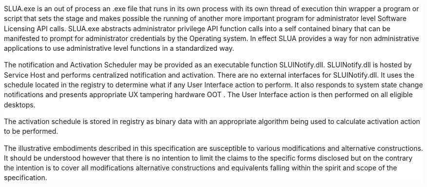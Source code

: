 SLUA.exe is an out of process an .exe file that runs in its own process with its own thread of execution thin wrapper a program or script that sets the stage and makes possible the running of another more important program for administrator level Software Licensing API calls. SLUA.exe abstracts administrator privilege API function calls into a self contained binary that can be manifested to prompt for administrator credentials by the Operating system. In effect SLUA provides a way for non administrative applications to use administrative level functions in a standardized way.

The notification and Activation Scheduler may be provided as an executable function SLUINotify.dll. SLUINotify.dll is hosted by Service Host and performs centralized notification and activation. There are no external interfaces for SLUINotify.dll. It uses the schedule located in the registry to determine what if any User Interface action to perform. It also responds to system state change notifications and presents appropriate UX tampering hardware OOT . The User Interface action is then performed on all eligible desktops.

The activation schedule is stored in registry as binary data with an appropriate algorithm being used to calculate activation action to be performed.

The illustrative embodiments described in this specification are susceptible to various modifications and alternative constructions. It should be understood however that there is no intention to limit the claims to the specific forms disclosed but on the contrary the intention is to cover all modifications alternative constructions and equivalents falling within the spirit and scope of the specification.

